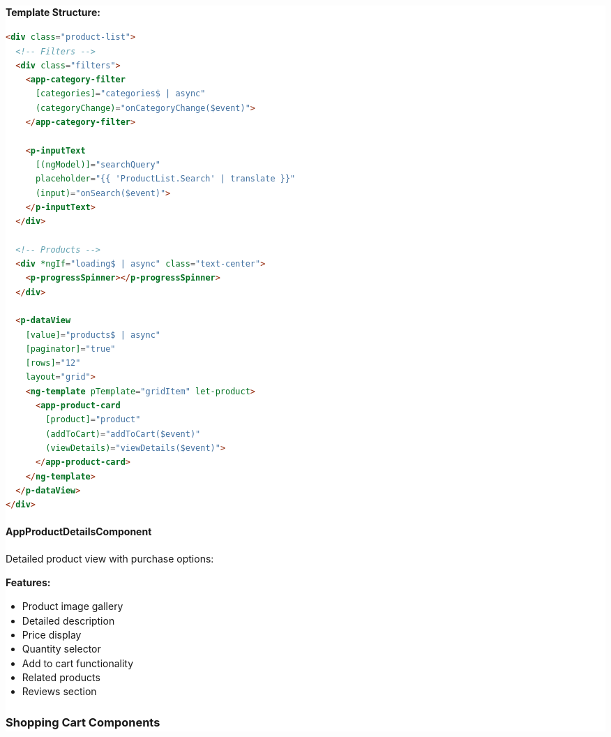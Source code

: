 **Template Structure:**
```html
<div class="product-list">
  <!-- Filters -->
  <div class="filters">
    <app-category-filter 
      [categories]="categories$ | async"
      (categoryChange)="onCategoryChange($event)">
    </app-category-filter>
    
    <p-inputText 
      [(ngModel)]="searchQuery"
      placeholder="{{ 'ProductList.Search' | translate }}"
      (input)="onSearch($event)">
    </p-inputText>
  </div>

  <!-- Products -->
  <div *ngIf="loading$ | async" class="text-center">
    <p-progressSpinner></p-progressSpinner>
  </div>

  <p-dataView 
    [value]="products$ | async"
    [paginator]="true"
    [rows]="12"
    layout="grid">
    <ng-template pTemplate="gridItem" let-product>
      <app-product-card 
        [product]="product"
        (addToCart)="addToCart($event)"
        (viewDetails)="viewDetails($event)">
      </app-product-card>
    </ng-template>
  </p-dataView>
</div>
```

#### AppProductDetailsComponent
Detailed product view with purchase options:

**Features:**
- Product image gallery
- Detailed description
- Price display
- Quantity selector
- Add to cart functionality
- Related products
- Reviews section

### Shopping Cart Components

